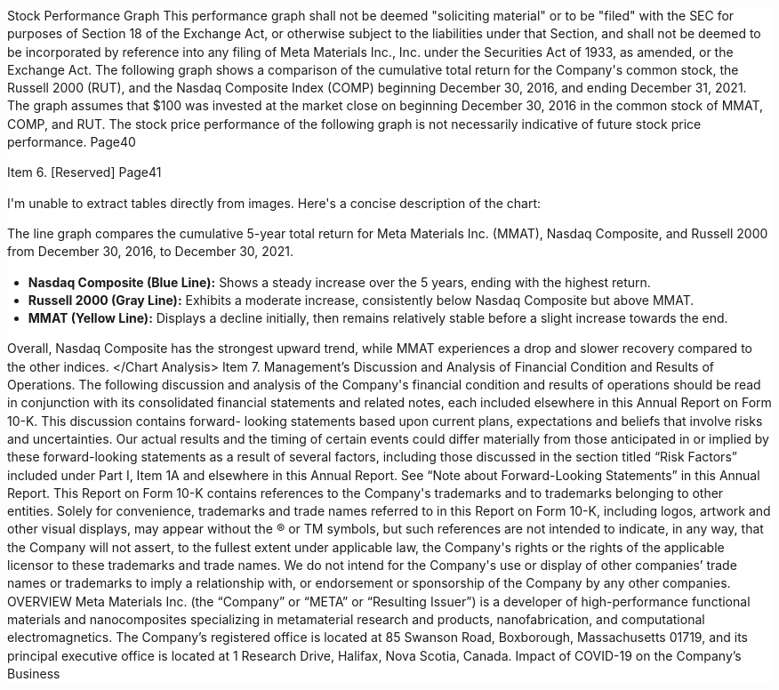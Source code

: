 Stock Performance Graph
This performance graph shall not be deemed "soliciting material" or to be "filed" with the SEC for purposes of Section 18 of the Exchange Act, or
otherwise subject to the liabilities under that Section, and shall not be deemed to be incorporated by reference into any filing of Meta Materials
Inc., Inc. under the Securities Act of 1933, as amended, or the Exchange Act.
The following graph shows a comparison of the cumulative total return for the Company's common stock, the Russell 2000 (RUT), and the Nasdaq
Composite Index (COMP) beginning December 30, 2016, and ending December 31, 2021. The graph assumes that $100 was invested at the market
close on beginning December 30, 2016 in the common stock of MMAT, COMP, and RUT. The stock price performance of the following graph is not
necessarily indicative of future stock price performance.
Page40

Item 6. [Reserved]
Page41

<Chart Analysis>
 I'm unable to extract tables directly from images. Here's a concise description of the chart:

The line graph compares the cumulative 5-year total return for Meta Materials Inc. (MMAT), Nasdaq Composite, and Russell 2000 from December 30, 2016, to December 30, 2021.

- **Nasdaq Composite (Blue Line):** Shows a steady increase over the 5 years, ending with the highest return.
- **Russell 2000 (Gray Line):** Exhibits a moderate increase, consistently below Nasdaq Composite but above MMAT.
- **MMAT (Yellow Line):** Displays a decline initially, then remains relatively stable before a slight increase towards the end.

Overall, Nasdaq Composite has the strongest upward trend, while MMAT experiences a drop and slower recovery compared to the other indices.
</Chart Analysis>
Item 7. Management’s Discussion and Analysis of Financial Condition and Results of Operations.
The following discussion and analysis of the Company's financial condition and results of operations should be read in conjunction with its
consolidated financial statements and related notes, each included elsewhere in this Annual Report on Form 10-K. This discussion contains forward-
looking statements based upon current plans, expectations and beliefs that involve risks and uncertainties. Our actual results and the timing of
certain events could differ materially from those anticipated in or implied by these forward-looking statements as a result of several factors,
including those discussed in the section titled “Risk Factors” included under Part I, Item 1A and elsewhere in this Annual Report. See “Note about
Forward-Looking Statements” in this Annual Report.
This Report on Form 10-K contains references to the Company's trademarks and to trademarks belonging to other entities. Solely for convenience,
trademarks and trade names referred to in this Report on Form 10-K, including logos, artwork and other visual displays, may appear without the ®
or TM symbols, but such references are not intended to indicate, in any way, that the Company will not assert, to the fullest extent under applicable
law, the Company's rights or the rights of the applicable licensor to these trademarks and trade names. We do not intend for the Company's use or
display of other companies’ trade names or trademarks to imply a relationship with, or endorsement or sponsorship of the Company by any other
companies.
OVERVIEW
Meta Materials Inc. (the “Company” or “META” or “Resulting Issuer”) is a developer of high-performance functional materials and nanocomposites
specializing in metamaterial research and products, nanofabrication, and computational electromagnetics. The Company’s registered office is
located at 85 Swanson Road, Boxborough, Massachusetts 01719, and its principal executive office is located at 1 Research Drive, Halifax, Nova
Scotia, Canada.
Impact of COVID-19 on the Company’s Business
